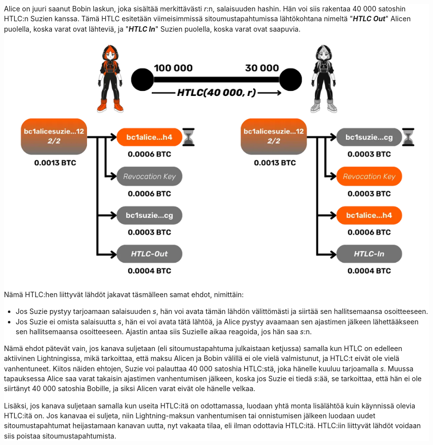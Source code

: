 Alice on juuri saanut Bobin laskun, joka sisältää merkittävästi _r_:n, salaisuuden hashin. Hän voi siis rakentaa 40 000 satoshin HTLC:n Suzien kanssa. Tämä HTLC esitetään viimeisimmissä sitoumustapahtumissa lähtökohtana nimeltä "**_HTLC Out_**" Alicen puolella, koska varat ovat lähteviä, ja "**_HTLC In_**" Suzien puolella, koska varat ovat saapuvia.

![LNP201](assets/en/59.webp)

Nämä HTLC:hen liittyvät lähdöt jakavat täsmälleen samat ehdot, nimittäin:

- Jos Suzie pystyy tarjoamaan salaisuuden _s_, hän voi avata tämän lähdön välittömästi ja siirtää sen hallitsemaansa osoitteeseen.
- Jos Suzie ei omista salaisuutta _s_, hän ei voi avata tätä lähtöä, ja Alice pystyy avaamaan sen ajastimen jälkeen lähettääkseen sen hallitsemaansa osoitteeseen. Ajastin antaa siis Suzielle aikaa reagoida, jos hän saa _s_:n.

Nämä ehdot pätevät vain, jos kanava suljetaan (eli sitoumustapahtuma julkaistaan ketjussa) samalla kun HTLC on edelleen aktiivinen Lightningissa, mikä tarkoittaa, että maksu Alicen ja Bobin välillä ei ole vielä valmistunut, ja HTLC:t eivät ole vielä vanhentuneet. Kiitos näiden ehtojen, Suzie voi palauttaa 40 000 satoshia HTLC:stä, joka hänelle kuuluu tarjoamalla _s_. Muussa tapauksessa Alice saa varat takaisin ajastimen vanhentumisen jälkeen, koska jos Suzie ei tiedä _s_:ää, se tarkoittaa, että hän ei ole siirtänyt 40 000 satoshia Bobille, ja siksi Alicen varat eivät ole hänelle velkaa.

Lisäksi, jos kanava suljetaan samalla kun useita HTLC:itä on odottamassa, luodaan yhtä monta lisälähtöä kuin käynnissä olevia HTLC:itä on.
Jos kanavaa ei suljeta, niin Lightning-maksun vanhentumisen tai onnistumisen jälkeen luodaan uudet sitoumustapahtumat heijastamaan kanavan uutta, nyt vakaata tilaa, eli ilman odottavia HTLC:itä. HTLC:iin liittyvät lähdöt voidaan siis poistaa sitoumustapahtumista.